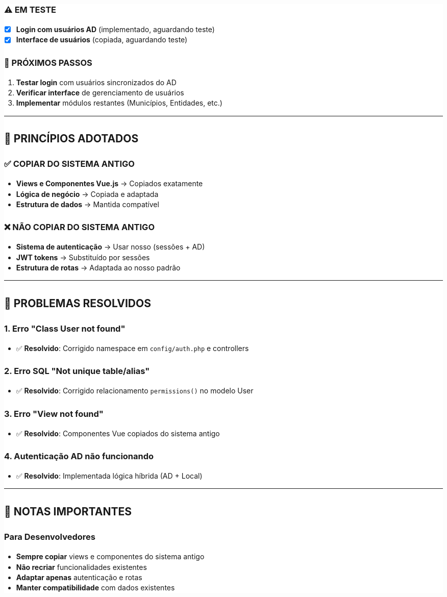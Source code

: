 ### **⚠️ EM TESTE**
- [x] **Login com usuários AD** (implementado, aguardando teste)
- [x] **Interface de usuários** (copiada, aguardando teste)

### **🔧 PRÓXIMOS PASSOS**
1. **Testar login** com usuários sincronizados do AD
2. **Verificar interface** de gerenciamento de usuários
3. **Implementar** módulos restantes (Municípios, Entidades, etc.)

---

## 🎯 **PRINCÍPIOS ADOTADOS**

### **✅ COPIAR DO SISTEMA ANTIGO**
- **Views e Componentes Vue.js** → Copiados exatamente
- **Lógica de negócio** → Copiada e adaptada
- **Estrutura de dados** → Mantida compatível

### **❌ NÃO COPIAR DO SISTEMA ANTIGO**
- **Sistema de autenticação** → Usar nosso (sessões + AD)
- **JWT tokens** → Substituído por sessões
- **Estrutura de rotas** → Adaptada ao nosso padrão

---

## 🚨 **PROBLEMAS RESOLVIDOS**

### **1. Erro "Class User not found"**
- ✅ **Resolvido**: Corrigido namespace em `config/auth.php` e controllers

### **2. Erro SQL "Not unique table/alias"**
- ✅ **Resolvido**: Corrigido relacionamento `permissions()` no modelo User

### **3. Erro "View not found"**
- ✅ **Resolvido**: Componentes Vue copiados do sistema antigo

### **4. Autenticação AD não funcionando**
- ✅ **Resolvido**: Implementada lógica híbrida (AD + Local)

---

## 📝 **NOTAS IMPORTANTES**

### **Para Desenvolvedores**
- **Sempre copiar** views e componentes do sistema antigo
- **Não recriar** funcionalidades existentes
- **Adaptar apenas** autenticação e rotas
- **Manter compatibilidade** com dados existentes

